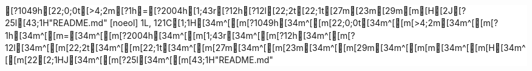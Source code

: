 [?1049h[22;0;0t[>4;2m[?1h=[?2004h[1;43r[?12h[?12l[22;2t[22;1t[27m[23m[29m[m[H[2J[?25l[43;1H"README.md" [noeol] 1L, 121C[1;1H[34m^[[m[?1049h[34m^[[m[22;0;0t[34m^[[m[>4;2m[34m^[[m[?1h[34m^[[m=[34m^[[m[?2004h[34m^[[m[1;43r[34m^[[m[?12h[34m^[[m[?12l[34m^[[m[22;2t[34m^[[m[22;1t[34m^[[m[27m[34m^[[m[23m[34m^[[m[29m[34m^[[m[m[34m^[[m[H[34m^[[m[22[2;1HJ[34m^[[m[?25l[34m^[[m[43;1H"README.md"
